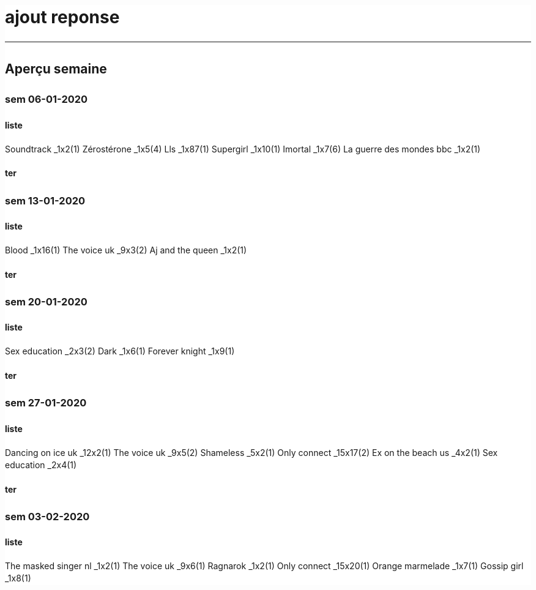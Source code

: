 # ajout reponse

---

## Aperçu semaine

### sem 06-01-2020 
#### liste
Soundtrack _1x2(1) 
Zérostérone _1x5(4) 
Lls _1x87(1) 
Supergirl _1x10(1) 
Imortal _1x7(6) 
La guerre des mondes bbc _1x2(1) 

#### ter

### sem 13-01-2020 
#### liste
Blood _1x16(1) 
The voice uk _9x3(2) 
Aj and the queen _1x2(1) 

#### ter
### sem 20-01-2020 
#### liste
Sex education _2x3(2) 
Dark _1x6(1) 
Forever knight _1x9(1) 

#### ter
### sem 27-01-2020 
#### liste
Dancing on ice uk _12x2(1) 
The voice uk _9x5(2) 
Shameless _5x2(1) 
Only connect _15x17(2) 
Ex on the beach us _4x2(1) 
Sex education _2x4(1) 

#### ter
### sem 03-02-2020 
#### liste
The masked singer nl _1x2(1) 
The voice uk _9x6(1) 
Ragnarok _1x2(1) 
Only connect _15x20(1) 
Orange marmelade _1x7(1) 
Gossip girl _1x8(1) 
